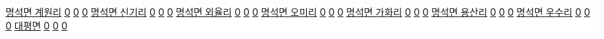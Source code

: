 
  <tr class="item">
    <td><a href="경상남도진주시명석면계원리">명석면 계원리</a></td>
    <td><a href="경상남도진주시명석면계원리">0</a></td>
    <td><a href="경상남도진주시명석면계원리">0</a></td>
    <td><a href="경상남도진주시명석면계원리">0</a></td>
  </tr>
    

  <tr class="item">
    <td><a href="경상남도진주시명석면신기리">명석면 신기리</a></td>
    <td><a href="경상남도진주시명석면신기리">0</a></td>
    <td><a href="경상남도진주시명석면신기리">0</a></td>
    <td><a href="경상남도진주시명석면신기리">0</a></td>
  </tr>
    

  <tr class="item">
    <td><a href="경상남도진주시명석면외율리">명석면 외율리</a></td>
    <td><a href="경상남도진주시명석면외율리">0</a></td>
    <td><a href="경상남도진주시명석면외율리">0</a></td>
    <td><a href="경상남도진주시명석면외율리">0</a></td>
  </tr>
    

  <tr class="item">
    <td><a href="경상남도진주시명석면오미리">명석면 오미리</a></td>
    <td><a href="경상남도진주시명석면오미리">0</a></td>
    <td><a href="경상남도진주시명석면오미리">0</a></td>
    <td><a href="경상남도진주시명석면오미리">0</a></td>
  </tr>
    

  <tr class="item">
    <td><a href="경상남도진주시명석면가화리">명석면 가화리</a></td>
    <td><a href="경상남도진주시명석면가화리">0</a></td>
    <td><a href="경상남도진주시명석면가화리">0</a></td>
    <td><a href="경상남도진주시명석면가화리">0</a></td>
  </tr>
    

  <tr class="item">
    <td><a href="경상남도진주시명석면용산리">명석면 용산리</a></td>
    <td><a href="경상남도진주시명석면용산리">0</a></td>
    <td><a href="경상남도진주시명석면용산리">0</a></td>
    <td><a href="경상남도진주시명석면용산리">0</a></td>
  </tr>
    

  <tr class="item">
    <td><a href="경상남도진주시명석면우수리">명석면 우수리</a></td>
    <td><a href="경상남도진주시명석면우수리">0</a></td>
    <td><a href="경상남도진주시명석면우수리">0</a></td>
    <td><a href="경상남도진주시명석면우수리">0</a></td>
  </tr>
    

  <tr class="item">
    <td><a href="경상남도진주시대평면">대평면</a></td>
    <td><a href="경상남도진주시대평면">0</a></td>
    <td><a href="경상남도진주시대평면">0</a></td>
    <td><a href="경상남도진주시대평면">0</a></td>
  </tr>
    